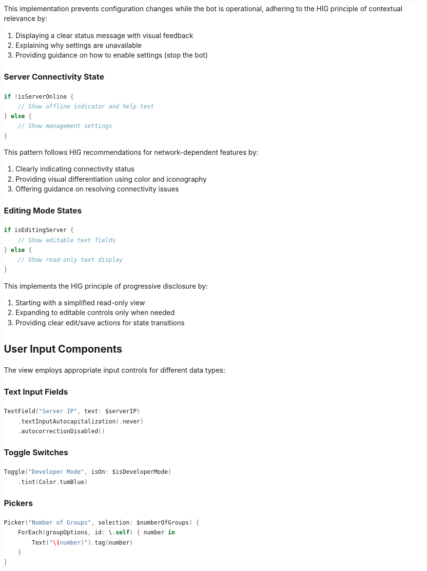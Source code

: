 This implementation prevents configuration changes while the bot is operational, adhering to the HIG principle of contextual relevance by:
1. Displaying a clear status message with visual feedback
2. Explaining why settings are unavailable
3. Providing guidance on how to enable settings (stop the bot)

### Server Connectivity State

```swift
if !isServerOnline {
    // Show offline indicator and help text
} else {
    // Show management settings
}
```

This pattern follows HIG recommendations for network-dependent features by:
1. Clearly indicating connectivity status
2. Providing visual differentiation using color and iconography
3. Offering guidance on resolving connectivity issues

### Editing Mode States

```swift
if isEditingServer {
    // Show editable text fields
} else {
    // Show read-only text display
}
```

This implements the HIG principle of progressive disclosure by:
1. Starting with a simplified read-only view
2. Expanding to editable controls only when needed
3. Providing clear edit/save actions for state transitions

## User Input Components

The view employs appropriate input controls for different data types:

### Text Input Fields
```swift
TextField("Server IP", text: $serverIP)
    .textInputAutocapitalization(.never)
    .autocorrectionDisabled()
```

### Toggle Switches
```swift
Toggle("Developer Mode", isOn: $isDeveloperMode)
    .tint(Color.tumBlue)
```

### Pickers
```swift
Picker("Number of Groups", selection: $numberOfGroups) {
    ForEach(groupOptions, id: \.self) { number in
        Text("\(number)").tag(number)
    }
}
```
